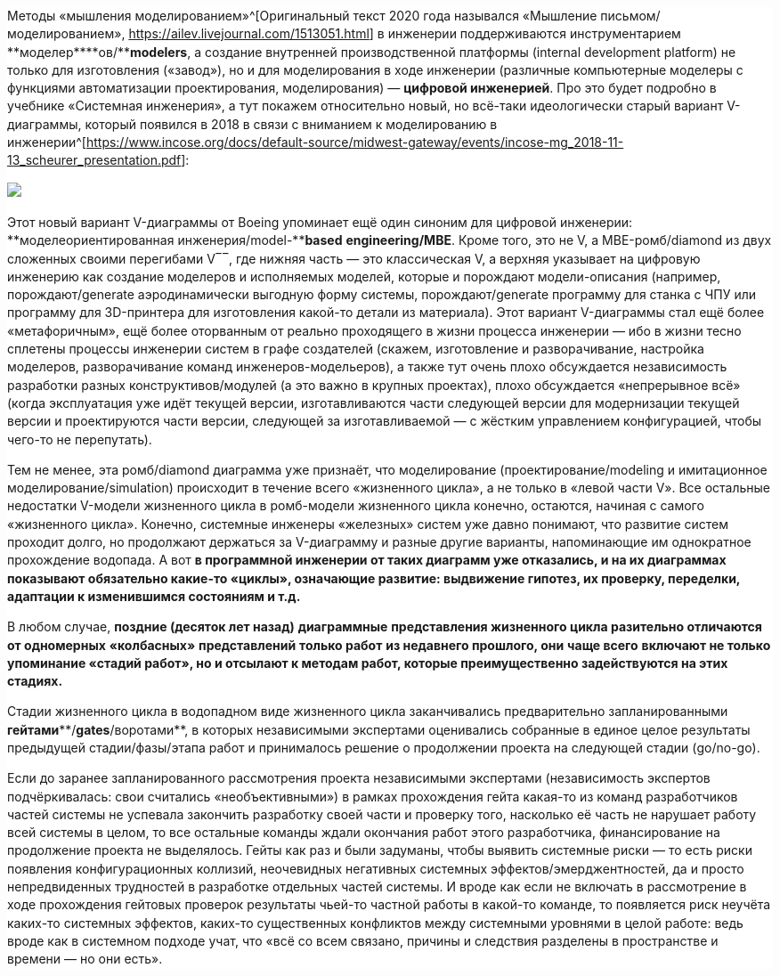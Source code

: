 Методы «мышления моделированием»^[Оригинальный текст 2020 года назывался «Мышление письмом/моделированием», <https://ailev.livejournal.com/1513051.html>] в инженерии поддерживаются инструментарием **моделер****ов/****modelers**, а создание внутренней производственной платформы (internal development platform) не только для изготовления («завод»), но и для моделирования в ходе инженерии (различные компьютерные моделеры с функциями автоматизации проектирования, моделирования) — **цифровой инженерией**. Про это будет подробно в учебнике «Системная инженерия», а тут покажем относительно новый, но всё-таки идеологически старый вариант V-диаграммы, который появился в 2018 в связи с вниманием к моделированию в инженерии^[<https://www.incose.org/docs/default-source/midwest-gateway/events/incose-mg_2018-11-13_scheurer_presentation.pdf>]:

![](/ru/professional/methodology/42.png)

Этот новый вариант V-диаграммы от Boeing упоминает ещё один синоним для цифровой инженерии: **моделеориентированная инженерия/model-****based** **engineering/MBE**. Кроме того, это не V, а MBE-ромб/diamond из двух сложенных своими перегибами V‾‾, где нижняя часть — это классическая V, а верхняя указывает на цифровую инженерию как создание моделеров и исполняемых моделей, которые и порождают модели-описания (например, порождают/generate аэродинамически выгодную форму системы, порождают/generate программу для станка с ЧПУ или программу для 3D-принтера для изготовления какой-то детали из материала). Этот вариант V-диаграммы стал ещё более «метафоричным», ещё более оторванным от реально проходящего в жизни процесса инженерии — ибо в жизни тесно сплетены процессы инженерии систем в графе создателей (скажем, изготовление и разворачивание, настройка моделеров, разворачивание команд инженеров-модельеров), а также тут очень плохо обсуждается независимость разработки разных конструктивов/модулей (а это важно в крупных проектах), плохо обсуждается «непрерывное всё» (когда эксплуатация уже идёт текущей версии, изготавливаются части следующей версии для модернизации текущей версии и проектируются части версии, следующей за изготавливаемой — с жёстким управлением конфигурацией, чтобы чего-то не перепутать).

Тем не менее, эта ромб/diamond диаграмма уже признаёт, что моделирование (проектирование/modeling и имитационное моделирование/simulation) происходит в течение всего «жизненного цикла», а не только в «левой части V». Все остальные недостатки V-модели жизненного цикла в ромб-модели жизненного цикла конечно, остаются, начиная с самого «жизненного цикла». Конечно, системные инженеры «железных» систем уже давно понимают, что развитие систем проходит долго, но продолжают держаться за V-диаграмму и разные другие варианты, напоминающие им однократное прохождение водопада. А вот **в программной инженерии от таких диаграмм уже отказались, и на их диаграммах показывают обязательно какие-то «циклы», означающие развитие: выдвижение гипотез, их проверку, переделки, адаптации к изменившимся состояниям и т.д.**

В любом случае, **поздние (десяток лет назад)** **диаграммные** **представления жизненного цикла разительно отличаются от одномерных** **«****колбасных****»** **представлений** **только работ** **из недавнего прошлого, они** **чаще всего** **включают не только упоминание «стадий работ», но и отсылают к методам работ, которые преимущественно задействуются на этих стадиях.**

Стадии жизненного цикла в водопадном виде жизненного цикла заканчивались предварительно запланированными **гейтами****/****gates****/воротами**, в которых независимыми экспертами оценивались собранные в единое целое результаты предыдущей стадии/фазы/этапа работ и принималось решение о продолжении проекта на следующей стадии (go/no-go).

Если до заранее запланированного рассмотрения проекта независимыми экспертами (независимость экспертов подчёркивалась: свои считались «необъективными») в рамках прохождения гейта какая-то из команд разработчиков частей системы не успевала закончить разработку своей части и проверку того, насколько её часть не нарушает работу всей системы в целом, то все остальные команды ждали окончания работ этого разработчика, финансирование на продолжение проекта не выделялось. Гейты как раз и были задуманы, чтобы выявить системные риски — то есть риски появления конфигурационных коллизий, неочевидных негативных системных эффектов/эмерджентностей, да и просто непредвиденных трудностей в разработке отдельных частей системы. И вроде как если не включать в рассмотрение в ходе прохождения гейтовых проверок результаты чьей-то частной работы в какой-то команде, то появляется риск неучёта каких-то системных эффектов, каких-то существенных конфликтов между системными уровнями в целой работе: ведь вроде как в системном подходе учат, что «всё со всем связано, причины и следствия разделены в пространстве и времени — но они есть».
